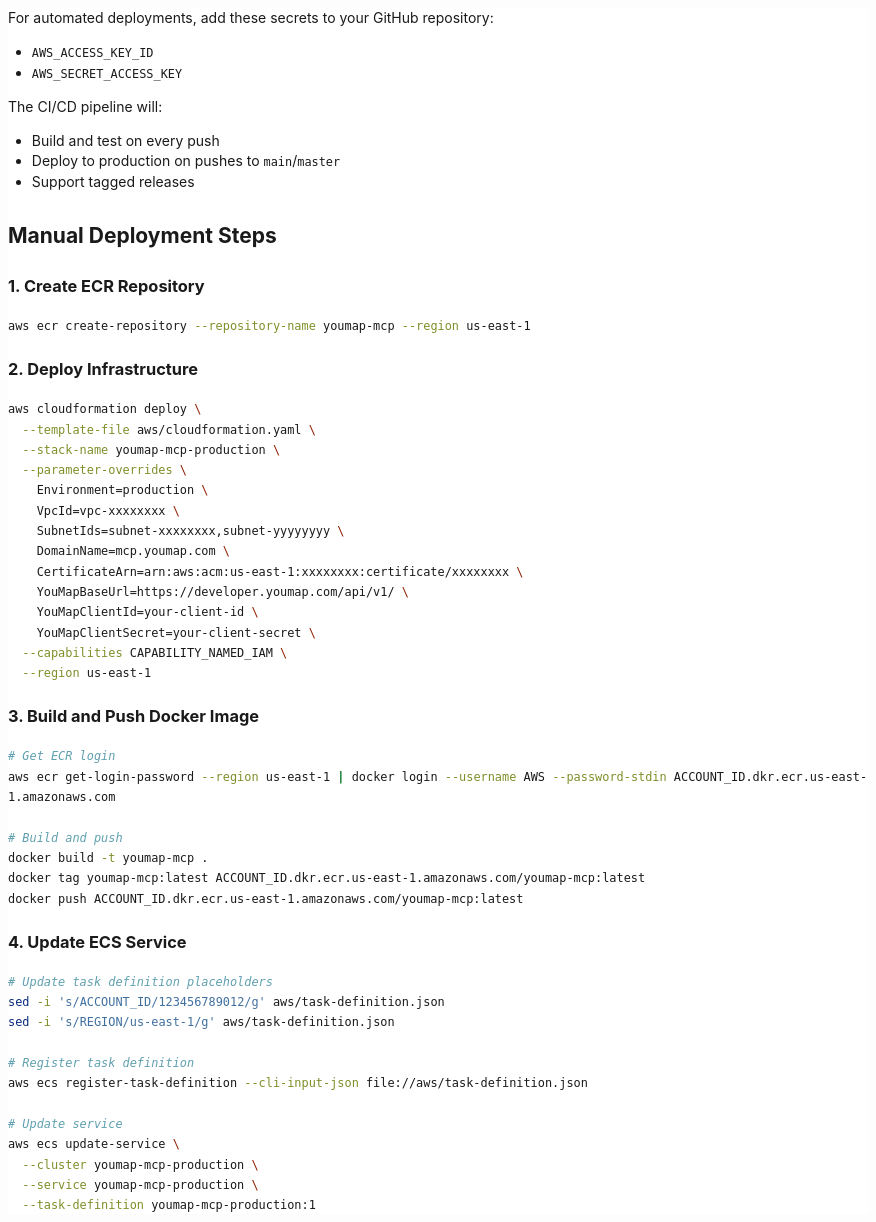 For automated deployments, add these secrets to your GitHub repository:

- `AWS_ACCESS_KEY_ID`
- `AWS_SECRET_ACCESS_KEY`

The CI/CD pipeline will:

- Build and test on every push
- Deploy to production on pushes to `main`/`master`
- Support tagged releases

## Manual Deployment Steps

### 1. Create ECR Repository

```bash
aws ecr create-repository --repository-name youmap-mcp --region us-east-1
```

### 2. Deploy Infrastructure

```bash
aws cloudformation deploy \
  --template-file aws/cloudformation.yaml \
  --stack-name youmap-mcp-production \
  --parameter-overrides \
    Environment=production \
    VpcId=vpc-xxxxxxxx \
    SubnetIds=subnet-xxxxxxxx,subnet-yyyyyyyy \
    DomainName=mcp.youmap.com \
    CertificateArn=arn:aws:acm:us-east-1:xxxxxxxx:certificate/xxxxxxxx \
    YouMapBaseUrl=https://developer.youmap.com/api/v1/ \
    YouMapClientId=your-client-id \
    YouMapClientSecret=your-client-secret \
  --capabilities CAPABILITY_NAMED_IAM \
  --region us-east-1
```

### 3. Build and Push Docker Image

```bash
# Get ECR login
aws ecr get-login-password --region us-east-1 | docker login --username AWS --password-stdin ACCOUNT_ID.dkr.ecr.us-east-1.amazonaws.com

# Build and push
docker build -t youmap-mcp .
docker tag youmap-mcp:latest ACCOUNT_ID.dkr.ecr.us-east-1.amazonaws.com/youmap-mcp:latest
docker push ACCOUNT_ID.dkr.ecr.us-east-1.amazonaws.com/youmap-mcp:latest
```

### 4. Update ECS Service

```bash
# Update task definition placeholders
sed -i 's/ACCOUNT_ID/123456789012/g' aws/task-definition.json
sed -i 's/REGION/us-east-1/g' aws/task-definition.json

# Register task definition
aws ecs register-task-definition --cli-input-json file://aws/task-definition.json

# Update service
aws ecs update-service \
  --cluster youmap-mcp-production \
  --service youmap-mcp-production \
  --task-definition youmap-mcp-production:1
```